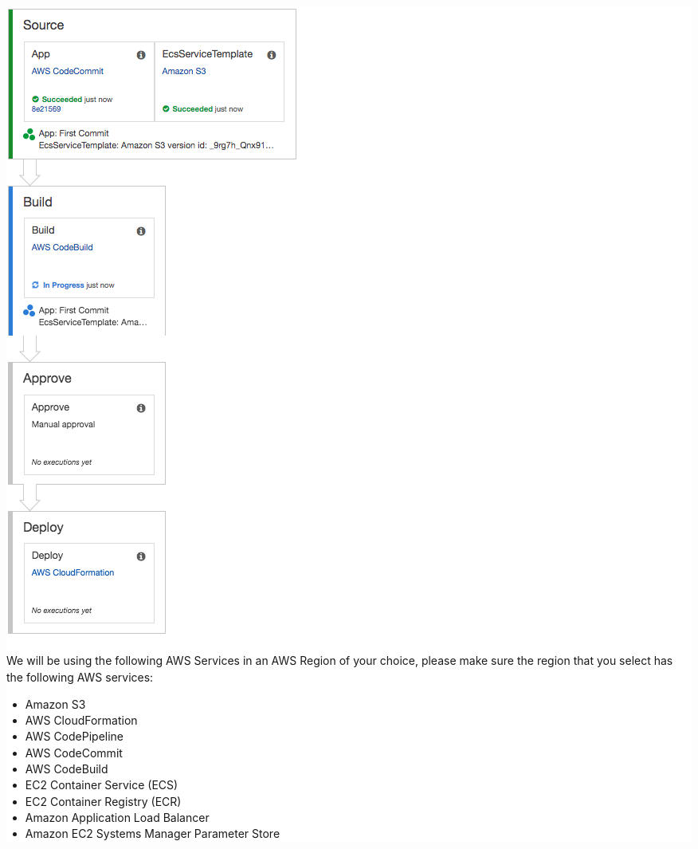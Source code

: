  ![pipeline](images/Pipeline.png)

We will be using the following AWS Services in an AWS Region of your choice, please make sure the region that you select has the following AWS services:
- Amazon S3
- AWS CloudFormation
- AWS CodePipeline
- AWS CodeCommit
- AWS CodeBuild
- EC2 Container Service (ECS)
- EC2 Container Registry (ECR)
- Amazon Application Load Balancer
- Amazon EC2 Systems Manager Parameter Store
